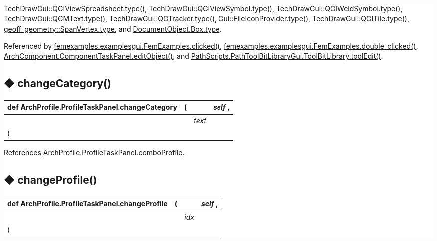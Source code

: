 [TechDrawGui::QGIViewSpreadsheet.type()](../../d5/d05/classTechDrawGui_1_1QGIViewSpreadsheet.html#a2a8c63bba075ed5046f4beb98d97e9c2),
[TechDrawGui::QGIViewSymbol.type()](../../d1/da0/classTechDrawGui_1_1QGIViewSymbol.html#adbc4b4478c0dc3944a9ed7493c3ae602),
[TechDrawGui::QGIWeldSymbol.type()](../../da/dcd/classTechDrawGui_1_1QGIWeldSymbol.html#adbdfad42ee4846714cf6c1ef86bd8c87),
[TechDrawGui::QGMText.type()](../../d4/d28/classTechDrawGui_1_1QGMText.html#ac3c8281479cde9f2f101b1aab00b3746),
[TechDrawGui::QGTracker.type()](../../da/d66/classTechDrawGui_1_1QGTracker.html#a1e7881b0cf72855c7aae716627c4dc68),
[Gui::FileIconProvider.type()](../../d3/dbd/classGui_1_1FileIconProvider.html#a96546ba6be127ebe97065ec3ccd279af),
[TechDrawGui::QGITile.type()](../../d6/d9b/classTechDrawGui_1_1QGITile.html#aeb024c91e9401310070e0c603859841f),
[geoff_geometry::SpanVertex.type](../../de/dc5/classgeoff__geometry_1_1SpanVertex.html#abb670d2235838dca7579083d6c7b1fd7),
and
[DocumentObject.Box.type](../../d9/d5e/classDocumentObject_1_1Box.html#aba9b88a109f750291c55d39fa012233a).

Referenced by
[femexamples.examplesgui.FemExamples.clicked()](../../d2/db9/classfemexamples_1_1examplesgui_1_1FemExamples.html#ad3b96de3e075bb69e51539a3c99dfd14),
[femexamples.examplesgui.FemExamples.double_clicked()](../../d2/db9/classfemexamples_1_1examplesgui_1_1FemExamples.html#a6e6df73c5ca06456b2d0cc09c560b113),
[ArchComponent.ComponentTaskPanel.editObject()](../../dd/d1d/classArchComponent_1_1ComponentTaskPanel.html#a0055d2644c0e1e1d74fcb1dff9e18013),
and
[PathScripts.PathToolBitLibraryGui.ToolBitLibrary.toolEdit()](../../dd/d3a/classPathScripts_1_1PathToolBitLibraryGui_1_1ToolBitLibrary.html#ac20855be381c22621c17d3df63458595).

## ◆ changeCategory()

def ArchProfile.ProfileTaskPanel.changeCategory  | ( |  | _self_ ,   
---|---|---|---  
|  |  | _text_  
| ) | |   
  
References
[ArchProfile.ProfileTaskPanel.comboProfile](../../dc/d9a/classArchProfile_1_1ProfileTaskPanel.html#a20d2b3063ed530d64f0ce643f747e3d0).

## ◆ changeProfile()

def ArchProfile.ProfileTaskPanel.changeProfile  | ( |  | _self_ ,   
---|---|---|---  
|  |  | _idx_  
| ) | |   
  